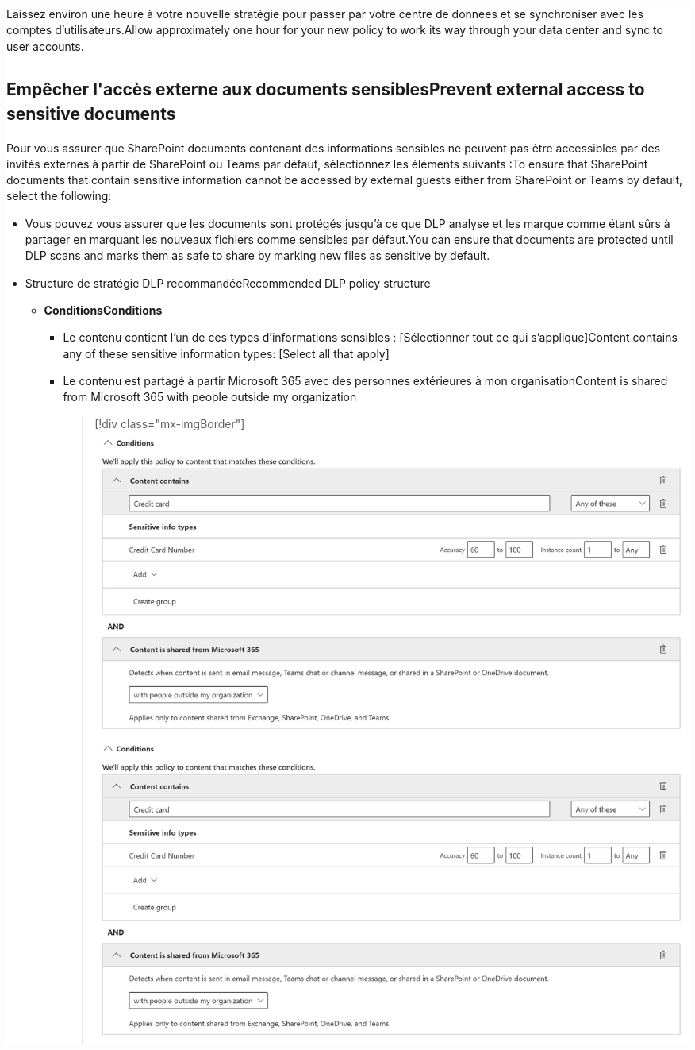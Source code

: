 <span data-ttu-id="21d52-230">Laissez environ une heure à votre nouvelle stratégie pour passer par votre centre de données et se synchroniser avec les comptes d’utilisateurs.</span><span class="sxs-lookup"><span data-stu-id="21d52-230">Allow approximately one hour for your new policy to work its way through your data center and sync to user accounts.</span></span>

## <a name="prevent-external-access-to-sensitive-documents"></a><span data-ttu-id="21d52-231">Empêcher l'accès externe aux documents sensibles</span><span class="sxs-lookup"><span data-stu-id="21d52-231">Prevent external access to sensitive documents</span></span>

<span data-ttu-id="21d52-232">Pour vous assurer que SharePoint documents contenant des informations sensibles ne peuvent pas être accessibles par des invités externes à partir de SharePoint ou Teams par défaut, sélectionnez les éléments suivants :</span><span class="sxs-lookup"><span data-stu-id="21d52-232">To ensure that SharePoint documents that contain sensitive information cannot be accessed by external guests either from SharePoint or Teams by default, select the following:</span></span>

- <span data-ttu-id="21d52-233">Vous pouvez vous assurer que les documents sont protégés jusqu’à ce que DLP analyse et les marque comme étant sûrs à partager en marquant les nouveaux fichiers comme sensibles [par défaut.](/sharepoint/sensitive-by-default)</span><span class="sxs-lookup"><span data-stu-id="21d52-233">You can ensure that documents are protected until DLP scans and marks them as safe to share by [marking new files as sensitive by default](/sharepoint/sensitive-by-default).</span></span>

- <span data-ttu-id="21d52-234">Structure de stratégie DLP recommandée</span><span class="sxs-lookup"><span data-stu-id="21d52-234">Recommended DLP policy structure</span></span>

    - <span data-ttu-id="21d52-235">**Conditions**</span><span class="sxs-lookup"><span data-stu-id="21d52-235">**Conditions**</span></span>
        - <span data-ttu-id="21d52-236">Le contenu contient l’un de ces types d’informations sensibles : [Sélectionner tout ce qui s’applique]</span><span class="sxs-lookup"><span data-stu-id="21d52-236">Content contains any of these sensitive information types: [Select all that apply]</span></span>
        
        - <span data-ttu-id="21d52-237">Le contenu est partagé à partir Microsoft 365 avec des personnes extérieures à mon organisation</span><span class="sxs-lookup"><span data-stu-id="21d52-237">Content is shared from Microsoft 365 with people outside my organization</span></span>
        
          > [!div class="mx-imgBorder"]
          > <span data-ttu-id="21d52-238">![Conditions DLP pour détecter le partage externe de contenu sensible](../media/dlp-teams-external-sharing/external-condition.png)</span><span class="sxs-lookup"><span data-stu-id="21d52-238">![DLP conditions to detect external sharing of sensitive content](../media/dlp-teams-external-sharing/external-condition.png)</span></span>
